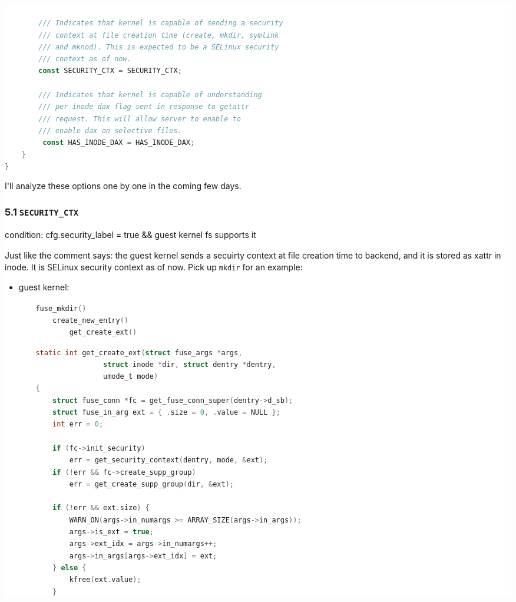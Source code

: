 ```rust

        /// Indicates that kernel is capable of sending a security
        /// context at file creation time (create, mkdir, symlink
        /// and mknod). This is expected to be a SELinux security
        /// context as of now.
        const SECURITY_CTX = SECURITY_CTX;

        /// Indicates that kernel is capable of understanding
        /// per inode dax flag sent in response to getattr
        /// request. This will allow server to enable to
        /// enable dax on selective files.
         const HAS_INODE_DAX = HAS_INODE_DAX;
    }
}

```

I'll analyze these options one by one in the coming few days.

### 5.1 `SECURITY_CTX`

condition: cfg.security_label = true && guest kernel fs supports it

Just like the comment says: the guest kernel sends a secuirty context at file
creation time to backend, and it is stored as xattr in inode. It is SELinux
security context as of now.
Pick up `mkdir` for an example:
- guest kernel:

    ```c
        fuse_mkdir()
            create_new_entry()
                get_create_ext()
    ```

    ```c
        static int get_create_ext(struct fuse_args *args,
                        struct inode *dir, struct dentry *dentry,
                        umode_t mode)
        {
            struct fuse_conn *fc = get_fuse_conn_super(dentry->d_sb);
            struct fuse_in_arg ext = { .size = 0, .value = NULL };
            int err = 0;

            if (fc->init_security)
                err = get_security_context(dentry, mode, &ext);
            if (!err && fc->create_supp_group)
                err = get_create_supp_group(dir, &ext);

            if (!err && ext.size) {
                WARN_ON(args->in_numargs >= ARRAY_SIZE(args->in_args));
                args->is_ext = true;
                args->ext_idx = args->in_numargs++;
                args->in_args[args->ext_idx] = ext;
            } else {
                kfree(ext.value);
            }
